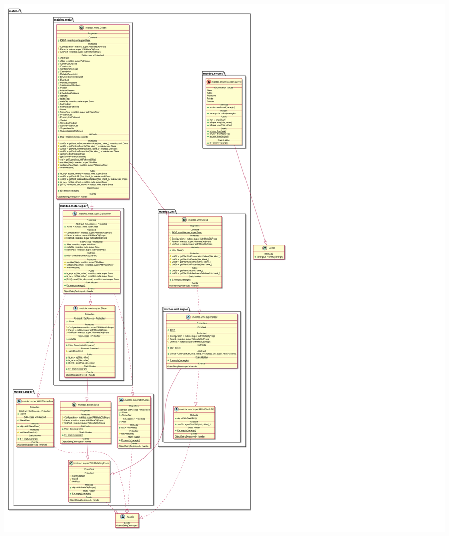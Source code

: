 ![export-class-IgnoreBuiltInPropertyInheritance-false.png](uml-examples/export-class-IgnoreBuiltInPropertyInheritance-false.png)
